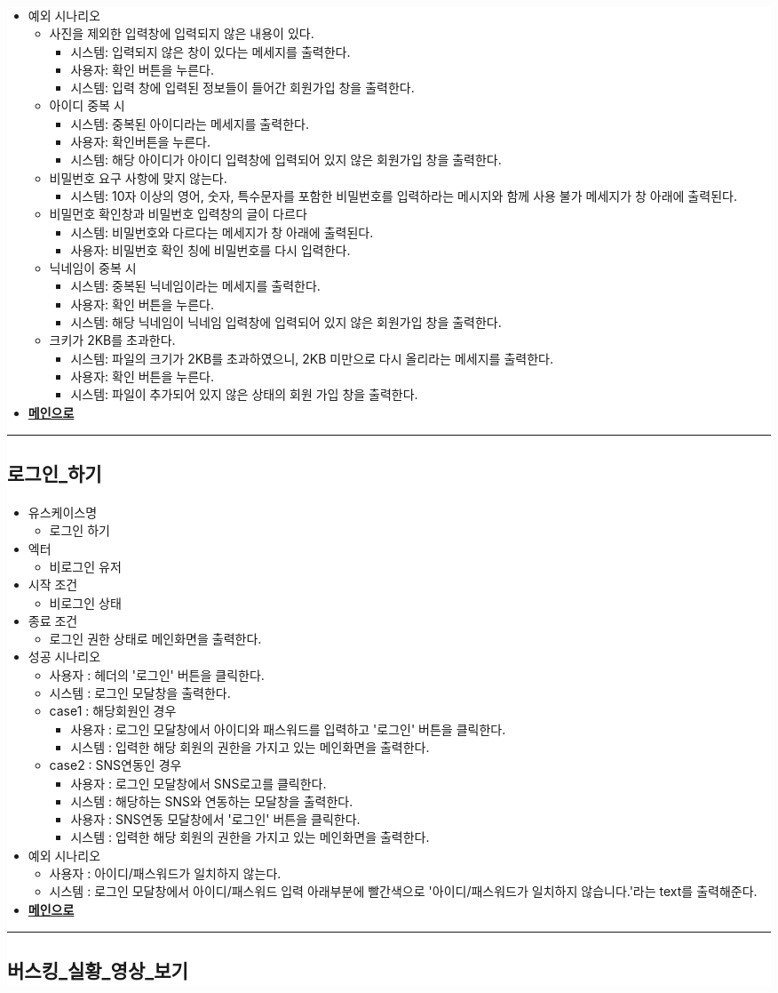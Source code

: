 - 예외 시나리오
    - 사진을 제외한 입력창에 입력되지 않은 내용이 있다.
        - 시스템: 입력되지 않은 창이 있다는 메세지를 출력한다.
        - 사용자: 확인 버튼을 누른다.
        - 시스템: 입력 창에 입력된 정보들이 들어간 회원가입 창을 출력한다.
    - 아이디 중복 시 
        - 시스템: 중복된 아이디라는 메세지를 출력한다.
        - 사용자: 확인버튼을 누른다. 
        - 시스템: 해당 아이디가 아이디 입력창에 입력되어 있지 않은 회원가입 창을 출력한다.
    - 비밀번호 요구 사항에 맞지 않는다.
        - 시스템: 10자 이상의 영어, 숫자, 특수문자를 포함한 비밀번호를 입력하라는 메시지와 함께 사용 불가 메세지가 창 아래에 출력된다.
    - 비밀먼호 확인창과 비밀번호 입력창의 글이 다르다
        - 시스템: 비밀번호와 다르다는 메세지가 창 아래에 출력된다.
        - 사용자: 비밀번호 확인 칭에 비밀번호를 다시 입력한다.
    - 닉네임이 중복 시
        - 시스템: 중복된 닉네임이라는 메세지를 출력한다.
        - 사용자: 확인 버튼을 누른다.
        - 시스템: 해당 닉네임이 닉네임 입력창에 입력되어 있지 않은 회원가입 창을 출력한다.
    - 크키가 2KB를 초과한다.
        - 시스템: 파일의 크기가 2KB를 초과하였으니, 2KB 미만으로 다시 올리라는 메세지를 출력한다.
        - 사용자: 확인 버튼을 누른다.
        - 시스템: 파일이 추가되어 있지 않은 상태의 회원 가입 창을 출력한다.
- **[메인으로](#메인으로)**
-------------------------------------
## 로그인_하기

- 유스케이스명
    - 로그인 하기
- 엑터
    - 비로그인 유저
- 시작 조건
    - 비로그인 상태
- 종료 조건
    - 로그인 권한 상태로 메인화면을 출력한다.
- 성공 시나리오
    - 사용자 : 헤더의 '로그인' 버튼을 클릭한다.
    - 시스템 : 로그인 모달창을 출력한다.
    - case1 : 해당회원인 경우
        - 사용자 : 로그인 모달창에서 아이디와 패스워드를 입력하고 '로그인' 버튼을 클릭한다.
        - 시스템 : 입력한 해당 회원의 권한을 가지고 있는 메인화면을 출력한다.
    - case2 : SNS연동인 경우
        - 사용자 : 로그인 모달창에서 SNS로고를 클릭한다.
        - 시스템 : 해당하는 SNS와 연동하는 모달창을 출력한다.
        - 사용자 : SNS연동 모달창에서 '로그인' 버튼을 클릭한다.
        - 시스템 : 입력한 해당 회원의 권한을 가지고 있는 메인화면을 출력한다.
- 예외 시나리오
    - 사용자 : 아이디/패스워드가 일치하지 않는다.
    - 시스템 : 로그인 모달창에서 아이디/패스워드 입력 아래부분에 빨간색으로 '아이디/패스워드가 일치하지 않습니다.'라는 text를 출력해준다.
- **[메인으로](#메인으로)**
-------------------------------------
## 버스킹_실황_영상_보기
